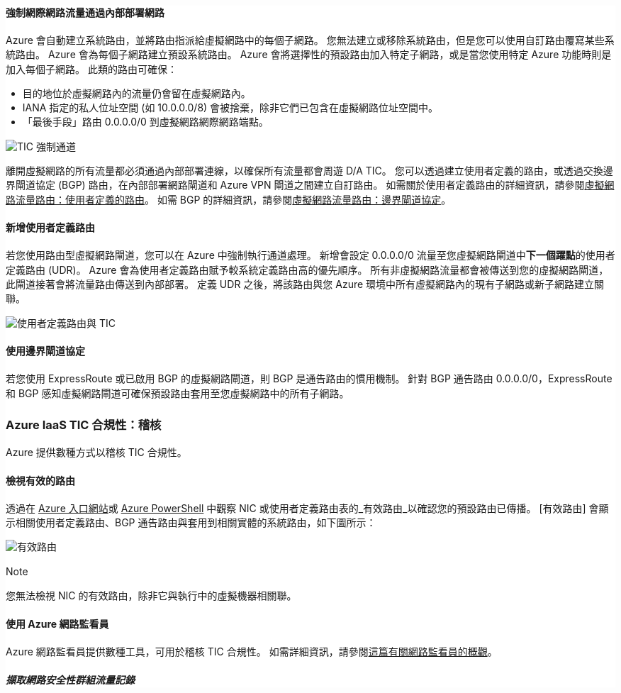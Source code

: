 #### <a name="force-internet-traffic-through-an-on-premises-network"></a>強制網際網路流量通過內部部署網路

Azure 會自動建立系統路由，並將路由指派給虛擬網路中的每個子網路。 您無法建立或移除系統路由，但是您可以使用自訂路由覆寫某些系統路由。 Azure 會為每個子網路建立預設系統路由。 Azure 會將選擇性的預設路由加入特定子網路，或是當您使用特定 Azure 功能時則是加入每個子網路。 此類的路由可確保：
- 目的地位於虛擬網路內的流量仍會留在虛擬網路內。
- IANA 指定的私人位址空間 (如 10.0.0.0/8) 會被捨棄，除非它們已包含在虛擬網路位址空間中。
- 「最後手段」路由 0.0.0.0/0 到虛擬網路網際網路端點。

![TIC 強制通道](media/tic-diagram-c.png)

離開虛擬網路的所有流量都必須通過內部部署連線，以確保所有流量都會周遊 D/A TIC。 您可以透過建立使用者定義的路由，或透過交換邊界閘道協定 (BGP) 路由，在內部部署網路閘道和 Azure VPN 閘道之間建立自訂路由。 如需關於使用者定義路由的詳細資訊，請參閱[虛擬網路流量路由：使用者定義的路由](https://docs.microsoft.com/azure/virtual-network/virtual-networks-udr-overview#user-defined)。 如需 BGP 的詳細資訊，請參閱[虛擬網路流量路由：邊界閘道協定](https://docs.microsoft.com/azure/virtual-network/virtual-networks-udr-overview#border-gateway-protocol)。

#### <a name="add-user-defined-routes"></a>新增使用者定義路由

若您使用路由型虛擬網路閘道，您可以在 Azure 中強制執行通道處理。 新增會設定 0.0.0.0/0 流量至您虛擬網路閘道中**下一個躍點**的使用者定義路由 (UDR)。 Azure 會為使用者定義路由賦予較系統定義路由高的優先順序。 所有非虛擬網路流量都會被傳送到您的虛擬網路閘道，此閘道接著會將流量路由傳送到內部部署。 定義 UDR 之後，將該路由與您 Azure 環境中所有虛擬網路內的現有子網路或新子網路建立關聯。

![使用者定義路由與 TIC](media/tic-diagram-d.png)

#### <a name="use-the-border-gateway-protocol"></a>使用邊界閘道協定

若您使用 ExpressRoute 或已啟用 BGP 的虛擬網路閘道，則 BGP 是通告路由的慣用機制。 針對 BGP 通告路由 0.0.0.0/0，ExpressRoute 和 BGP 感知虛擬網路閘道可確保預設路由套用至您虛擬網路中的所有子網路。

### <a name="azure-iaas-tic-compliance-auditing"></a>Azure IaaS TIC 合規性：稽核

Azure 提供數種方式以稽核 TIC 合規性。

#### <a name="view-effective-routes"></a>檢視有效的路由

透過在 [Azure 入口網站](https://docs.microsoft.com/azure/virtual-network/virtual-network-routes-troubleshoot-portal#diagnose-using-azure-portal)或 [Azure PowerShell](https://docs.microsoft.com/azure/virtual-network/virtual-network-routes-troubleshoot-powershell#diagnose-using-powershell) 中觀察 NIC 或使用者定義路由表的_有效路由_以確認您的預設路由已傳播。 [有效路由]  會顯示相關使用者定義路由、BGP 通告路由與套用到相關實體的系統路由，如下圖所示：

![有效路由](media/tic-screen-1.png)

> [!NOTE]
> 您無法檢視 NIC 的有效路由，除非它與執行中的虛擬機器相關聯。

#### <a name="use-azure-network-watcher"></a>使用 Azure 網路監看員

Azure 網路監看員提供數種工具，可用於稽核 TIC 合規性。 如需詳細資訊，請參閱[這篇有關網路監看員的概觀](https://docs.microsoft.com/azure/network-watcher/network-watcher-monitoring-overview)。

##### <a name="capture-network-security-group-flow-logs"></a>擷取網路安全性群組流量記錄 
